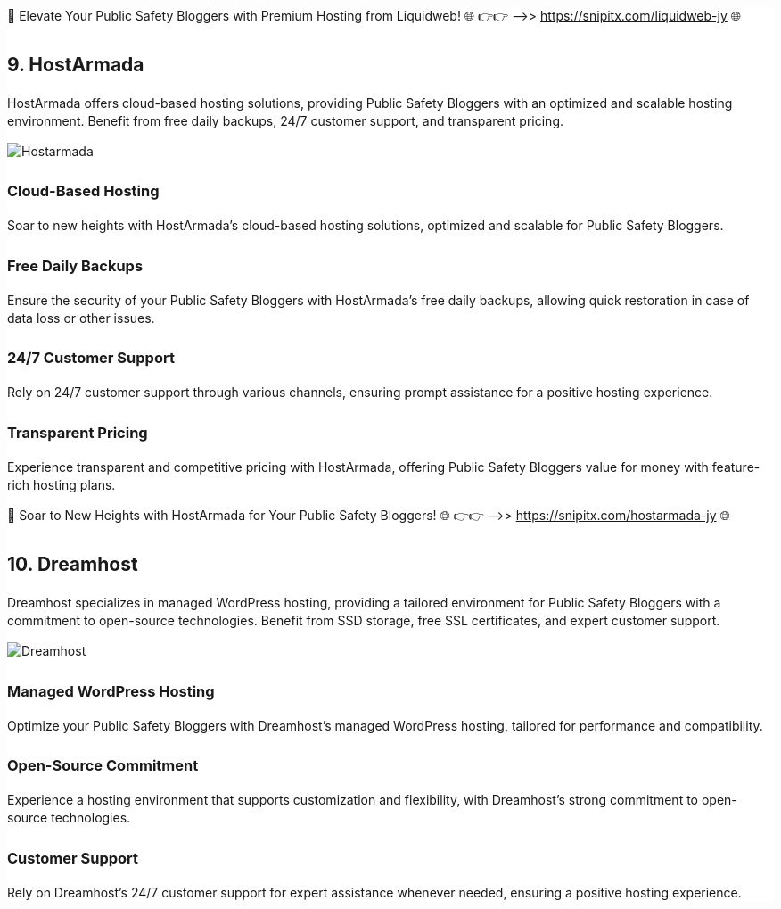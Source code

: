 🚀 Elevate Your Public Safety Bloggers with Premium Hosting from Liquidweb! 🌐
👉👉 -->> https://snipitx.com/liquidweb-jy 🌐

## 9. HostArmada

HostArmada offers cloud-based hosting solutions, providing Public Safety Bloggers with an optimized and scalable hosting environment. Benefit from free daily backups, 24/7 customer support, and transparent pricing.

![Hostarmada](https://i.imgur.com/KFbdf3o.jpeg "Hostarmada Hosting")

### Cloud-Based Hosting
Soar to new heights with HostArmada’s cloud-based hosting solutions, optimized and scalable for Public Safety Bloggers.

### Free Daily Backups
Ensure the security of your Public Safety Bloggers with HostArmada’s free daily backups, allowing quick restoration in case of data loss or other issues.

### 24/7 Customer Support
Rely on 24/7 customer support through various channels, ensuring prompt assistance for a positive hosting experience.

### Transparent Pricing
Experience transparent and competitive pricing with HostArmada, offering Public Safety Bloggers value for money with feature-rich hosting plans.

🚀 Soar to New Heights with HostArmada for Your Public Safety Bloggers! 🌐
👉👉 -->> https://snipitx.com/hostarmada-jy 🌐

## 10. Dreamhost

Dreamhost specializes in managed WordPress hosting, providing a tailored environment for Public Safety Bloggers with a commitment to open-source technologies. Benefit from SSD storage, free SSL certificates, and expert customer support.

![Dreamhost](https://i.imgur.com/rXIg8ip.jpeg "Dreamhost Hosting")

### Managed WordPress Hosting
Optimize your Public Safety Bloggers with Dreamhost’s managed WordPress hosting, tailored for performance and compatibility.

### Open-Source Commitment
Experience a hosting environment that supports customization and flexibility, with Dreamhost’s strong commitment to open-source technologies.

### Customer Support
Rely on Dreamhost’s 24/7 customer support for expert assistance whenever needed, ensuring a positive hosting experience.
